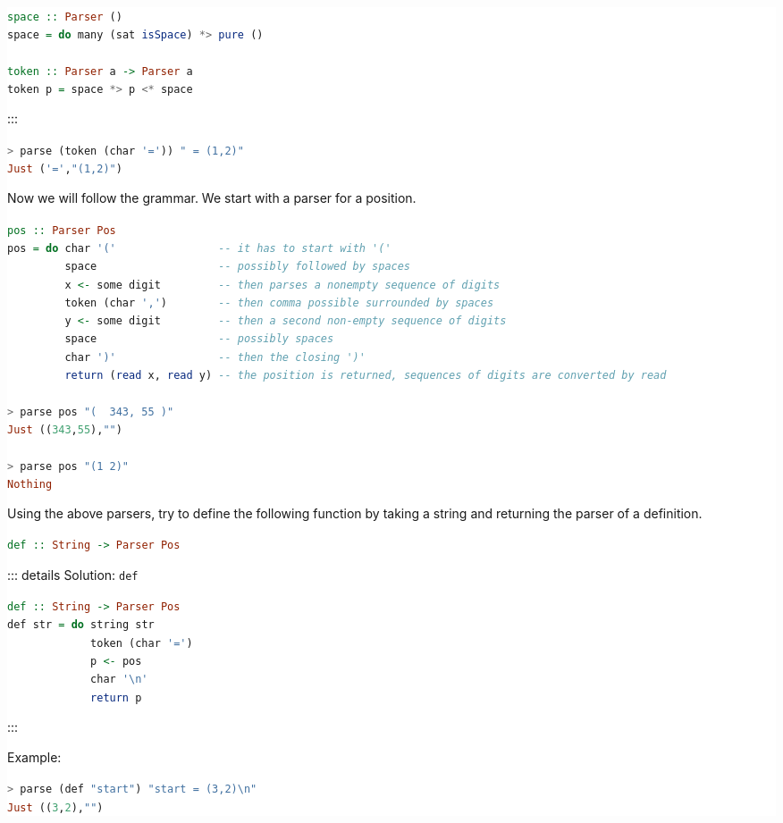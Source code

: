 ```haskell [Applicative]
space :: Parser ()
space = do many (sat isSpace) *> pure ()

token :: Parser a -> Parser a
token p = space *> p <* space
```
:::

```haskell
> parse (token (char '=')) " = (1,2)"
Just ('=',"(1,2)")
```

Now we will follow the grammar. We start with a parser for a position.
```haskell
pos :: Parser Pos
pos = do char '('                -- it has to start with '('
         space                   -- possibly followed by spaces
         x <- some digit         -- then parses a nonempty sequence of digits
         token (char ',')        -- then comma possible surrounded by spaces
         y <- some digit         -- then a second non-empty sequence of digits
         space                   -- possibly spaces
         char ')'                -- then the closing ')'
         return (read x, read y) -- the position is returned, sequences of digits are converted by read

> parse pos "(  343, 55 )"
Just ((343,55),"")

> parse pos "(1 2)"
Nothing
```

Using the above parsers, try to define the following function by taking a string and returning the parser of a definition.
```haskell
def :: String -> Parser Pos
```
::: details Solution: `def`
```haskell
def :: String -> Parser Pos
def str = do string str
             token (char '=')
             p <- pos
             char '\n'
             return p
```
:::

Example:
```haskell
> parse (def "start") "start = (3,2)\n"
Just ((3,2),"")
```
